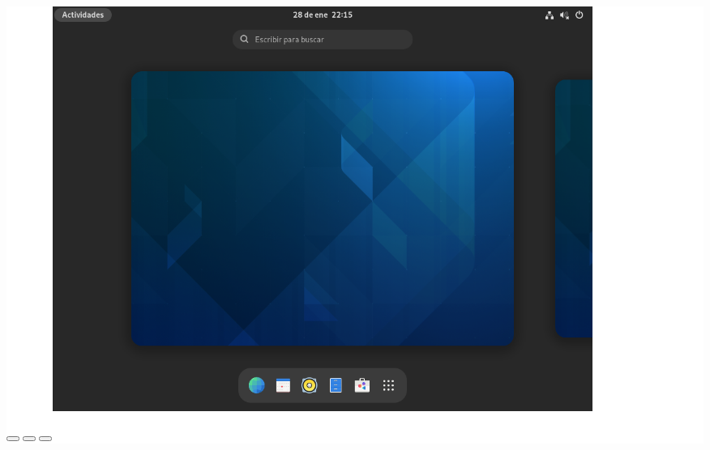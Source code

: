 <div class="container">
  <div class="row">
    <div class="col">
      <div class="p-5">
        <figure class="text-center">
          <img src="images/archlinux-gnome.jpg" class="img-fluid border rounded-3 shadow-lg" alt="Arch Linux with GOME installed with alis" loading="lazy" width="700" height="500">
        </figure>
        <div id="desktopEnvironmentsCarousel" class="carousel slide" data-bs-ride="carousel">
          <div class="carousel-indicators">
            <button type="button" data-bs-target="#desktopEnvironmentsCarousel" data-bs-slide-to="0" class="active" aria-current="true" aria-label="GNOME"></button>
            <button type="button" data-bs-target="#desktopEnvironmentsCarousel" data-bs-slide-to="1" aria-label="KDE"></button>
            <button type="button" data-bs-target="#desktopEnvironmentsCarousel" data-bs-slide-to="2" aria-label="XFCE"></button>
          </div>
          <div class="carousel-inner">
            <div class="carousel-item active">